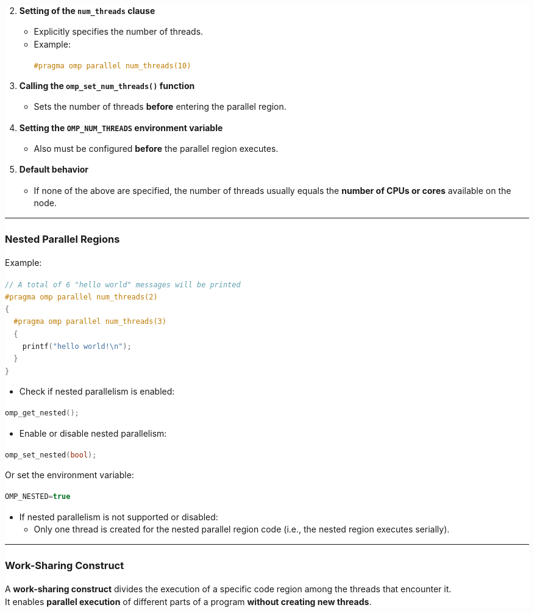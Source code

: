2. **Setting of the `num_threads` clause**
   - Explicitly specifies the number of threads.  
   - Example:  
     ```c
     #pragma omp parallel num_threads(10)
     ```
3. **Calling the `omp_set_num_threads()` function**
   - Sets the number of threads **before** entering the parallel region.

4. **Setting the `OMP_NUM_THREADS` environment variable**
   - Also must be configured **before** the parallel region executes.

5. **Default behavior**
   - If none of the above are specified, the number of threads usually equals the **number of CPUs or cores** available on the node.

---

### Nested Parallel Regions

Example:
```c
// A total of 6 "hello world" messages will be printed
#pragma omp parallel num_threads(2)
{
  #pragma omp parallel num_threads(3)
  {
    printf("hello world!\n");
  }
}
```

- Check if nested parallelism is enabled:
```c
omp_get_nested();
```
- Enable or disable nested parallelism:
```c
omp_set_nested(bool);
```
Or set the environment variable:
```c
OMP_NESTED=true
```
- If nested parallelism is not supported or disabled:
  - Only one thread is created for the nested parallel region code (i.e., the nested region executes serially).

---

### Work-Sharing Construct

A **work-sharing construct** divides the execution of a specific code region among the threads that encounter it.  
It enables **parallel execution** of different parts of a program **without creating new threads**.
